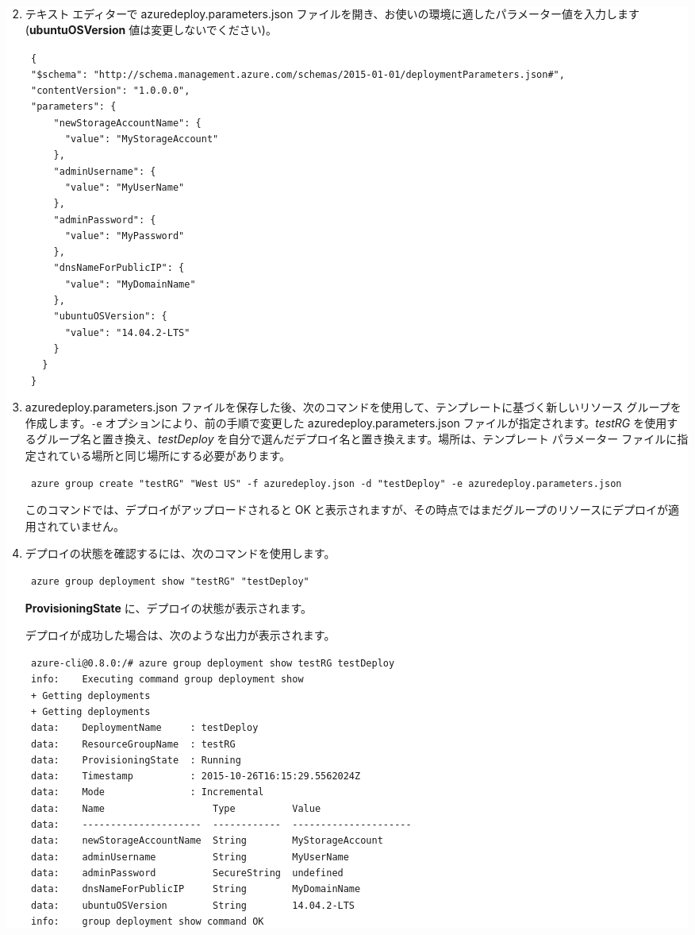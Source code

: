 2. テキスト エディターで azuredeploy.parameters.json ファイルを開き、お使いの環境に適したパラメーター値を入力します (**ubuntuOSVersion** 値は変更しないでください)。

		{
	  	"$schema": "http://schema.management.azure.com/schemas/2015-01-01/deploymentParameters.json#",
	  	"contentVersion": "1.0.0.0",
	  	"parameters": {
		    "newStorageAccountName": {
		      "value": "MyStorageAccount"
		    },
		    "adminUsername": {
		      "value": "MyUserName"
		    },
		    "adminPassword": {
		      "value": "MyPassword"
		    },
		    "dnsNameForPublicIP": {
		      "value": "MyDomainName"
		    },
		    "ubuntuOSVersion": {
		      "value": "14.04.2-LTS"
		    }
		  }
		}
	```
3. azuredeploy.parameters.json ファイルを保存した後、次のコマンドを使用して、テンプレートに基づく新しいリソース グループを作成します。`-e` オプションにより、前の手順で変更した azuredeploy.parameters.json ファイルが指定されます。*testRG* を使用するグループ名と置き換え、*testDeploy* を自分で選んだデプロイ名と置き換えます。場所は、テンプレート パラメーター ファイルに指定されている場所と同じ場所にする必要があります。

		azure group create "testRG" "West US" -f azuredeploy.json -d "testDeploy" -e azuredeploy.parameters.json

	このコマンドでは、デプロイがアップロードされると OK と表示されますが、その時点ではまだグループのリソースにデプロイが適用されていません。

4. デプロイの状態を確認するには、次のコマンドを使用します。

		azure group deployment show "testRG" "testDeploy"

	**ProvisioningState** に、デプロイの状態が表示されます。

	デプロイが成功した場合は、次のような出力が表示されます。

		azure-cli@0.8.0:/# azure group deployment show testRG testDeploy
		info:    Executing command group deployment show
		+ Getting deployments
		+ Getting deployments
		data:    DeploymentName     : testDeploy
		data:    ResourceGroupName  : testRG
		data:    ProvisioningState  : Running
		data:    Timestamp          : 2015-10-26T16:15:29.5562024Z
		data:    Mode               : Incremental
		data:    Name                   Type          Value
		data:    ---------------------  ------------  ---------------------
		data:    newStorageAccountName  String        MyStorageAccount
		data:    adminUsername          String        MyUserName
		data:    adminPassword          SecureString  undefined
		data:    dnsNameForPublicIP     String        MyDomainName
		data:    ubuntuOSVersion        String        14.04.2-LTS
		info:    group deployment show command OK
